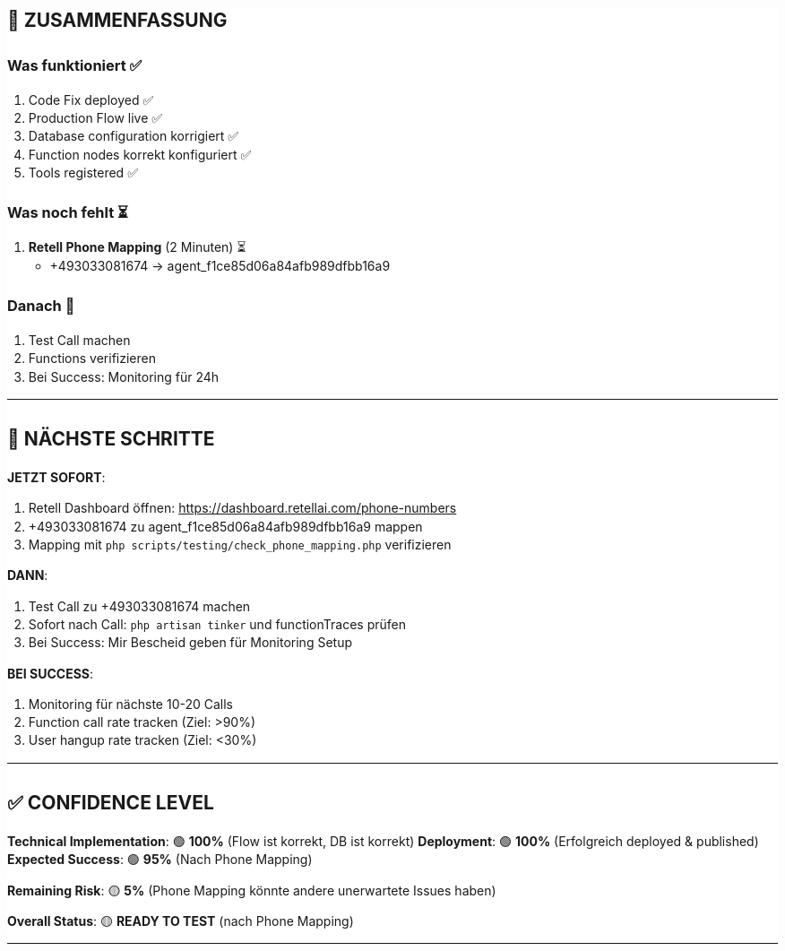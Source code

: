 
## 🎯 ZUSAMMENFASSUNG

### Was funktioniert ✅
1. Code Fix deployed ✅
2. Production Flow live ✅
3. Database configuration korrigiert ✅
4. Function nodes korrekt konfiguriert ✅
5. Tools registered ✅

### Was noch fehlt ⏳
1. **Retell Phone Mapping** (2 Minuten) ⏳
   - +493033081674 → agent_f1ce85d06a84afb989dfbb16a9

### Danach 🧪
1. Test Call machen
2. Functions verifizieren
3. Bei Success: Monitoring für 24h

---

## 🚀 NÄCHSTE SCHRITTE

**JETZT SOFORT**:
1. Retell Dashboard öffnen: https://dashboard.retellai.com/phone-numbers
2. +493033081674 zu agent_f1ce85d06a84afb989dfbb16a9 mappen
3. Mapping mit `php scripts/testing/check_phone_mapping.php` verifizieren

**DANN**:
1. Test Call zu +493033081674 machen
2. Sofort nach Call: `php artisan tinker` und functionTraces prüfen
3. Bei Success: Mir Bescheid geben für Monitoring Setup

**BEI SUCCESS**:
1. Monitoring für nächste 10-20 Calls
2. Function call rate tracken (Ziel: >90%)
3. User hangup rate tracken (Ziel: <30%)

---

## ✅ CONFIDENCE LEVEL

**Technical Implementation**: 🟢 **100%** (Flow ist korrekt, DB ist korrekt)
**Deployment**: 🟢 **100%** (Erfolgreich deployed & published)
**Expected Success**: 🟢 **95%** (Nach Phone Mapping)

**Remaining Risk**: 🟡 **5%** (Phone Mapping könnte andere unerwartete Issues haben)

**Overall Status**: 🟡 **READY TO TEST** (nach Phone Mapping)

---
